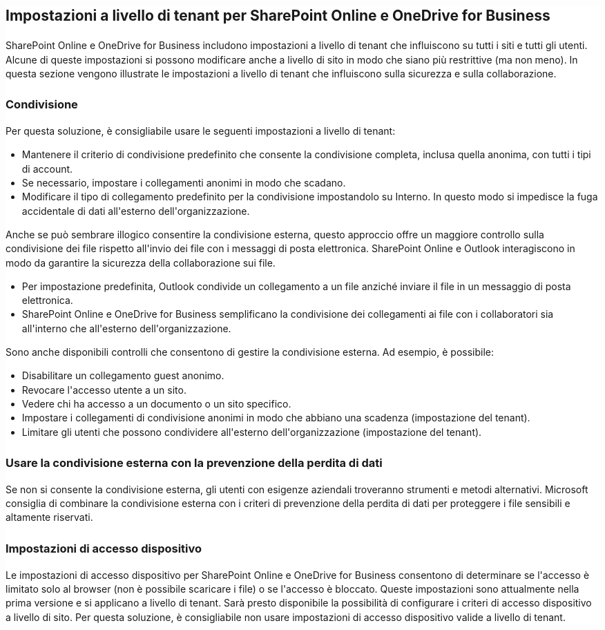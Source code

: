 ## <a name="tenant-wide-settings-for-sharepoint-online-and-onedrive-for-business"></a>Impostazioni a livello di tenant per SharePoint Online e OneDrive for Business
SharePoint Online e OneDrive for Business includono impostazioni a livello di tenant che influiscono su tutti i siti e tutti gli utenti. Alcune di queste impostazioni si possono modificare anche a livello di sito in modo che siano più restrittive (ma non meno). In questa sezione vengono illustrate le impostazioni a livello di tenant che influiscono sulla sicurezza e sulla collaborazione. 

### <a name="sharing"></a>Condivisione
Per questa soluzione, è consigliabile usare le seguenti impostazioni a livello di tenant:

* Mantenere il criterio di condivisione predefinito che consente la condivisione completa, inclusa quella anonima, con tutti i tipi di account.
* Se necessario, impostare i collegamenti anonimi in modo che scadano.
* Modificare il tipo di collegamento predefinito per la condivisione impostandolo su Interno. In questo modo si impedisce la fuga accidentale di dati all'esterno dell'organizzazione.

Anche se può sembrare illogico consentire la condivisione esterna, questo approccio offre un maggiore controllo sulla condivisione dei file rispetto all'invio dei file con i messaggi di posta elettronica. SharePoint Online e Outlook interagiscono in modo da garantire la sicurezza della collaborazione sui file. 

* Per impostazione predefinita, Outlook condivide un collegamento a un file anziché inviare il file in un messaggio di posta elettronica. 
* SharePoint Online e OneDrive for Business semplificano la condivisione dei collegamenti ai file con i collaboratori sia all'interno che all'esterno dell'organizzazione.

Sono anche disponibili controlli che consentono di gestire la condivisione esterna. Ad esempio, è possibile:

* Disabilitare un collegamento guest anonimo.
* Revocare l'accesso utente a un sito.
* Vedere chi ha accesso a un documento o un sito specifico.
* Impostare i collegamenti di condivisione anonimi in modo che abbiano una scadenza (impostazione del tenant).
* Limitare gli utenti che possono condividere all'esterno dell'organizzazione (impostazione del tenant).

### <a name="use-external-sharing-together-with-data-loss-prevention-dlp"></a>Usare la condivisione esterna con la prevenzione della perdita di dati
Se non si consente la condivisione esterna, gli utenti con esigenze aziendali troveranno strumenti e metodi alternativi. Microsoft consiglia di combinare la condivisione esterna con i criteri di prevenzione della perdita di dati per proteggere i file sensibili e altamente riservati.

### <a name="device-access-settings"></a>Impostazioni di accesso dispositivo
Le impostazioni di accesso dispositivo per SharePoint Online e OneDrive for Business consentono di determinare se l'accesso è limitato solo al browser (non è possibile scaricare i file) o se l'accesso è bloccato. Queste impostazioni sono attualmente nella prima versione e si applicano a livello di tenant. Sarà presto disponibile la possibilità di configurare i criteri di accesso dispositivo a livello di sito. Per questa soluzione, è consigliabile non usare impostazioni di accesso dispositivo valide a livello di tenant.
